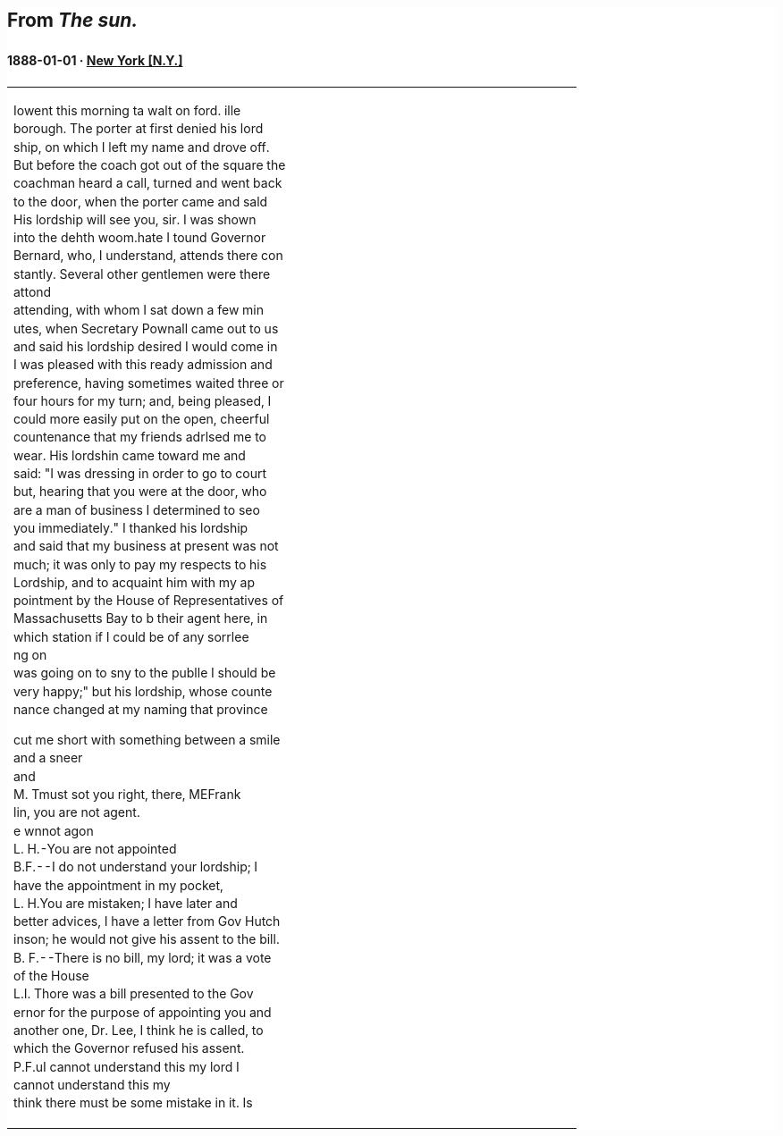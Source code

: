 
## From _The sun._

#### 1888-01-01 &middot; [New York [N.Y.]](http://dbpedia.org/resource/New_York_City)

<table style="width: 100%;"><tr><td style="width: 50%">

  
Iowent this morning ta walt on ford. ille  
borough. The porter at first denied his lord  
ship, on which I left my name and drove off.  
But before the coach got out of the square the  
coachman heard a call, turned and went back  
to the door, when the porter came and sald  
His lordship will see you, sir. I was shown  
into the dehth woom.hate I tound Governor  
Bernard, who, I understand, attends there con­  
stantly. Several other gentlemen were there  
attond  
attending, with whom I sat down a few min­  
utes, when Secretary Pownall came out to us  
and said his lordship desired I would come in  
I was pleased with this ready admission and  
preference, having sometimes waited three or  
four hours for my turn; and, being pleased, I  
could more easily put on the open, cheerful  
countenance that my friends adrlsed me to  
wear. His lordshin came toward me and  
said: &quot;I was dressing in order to go to court  
but, hearing that you were at the door, who  
are a man of business I determined to seo  
you immediately.&quot; I thanked his lordship  
and said that my business at present was not  
much; it was only to pay my respects to his  
Lordship, and to acquaint him with my ap  
pointment by the House of Representatives of  
Massachusetts Bay to b their agent here, in  
which station if I could be of any sorrlee   
ng on  
was going on to sny to the publle I should be  
very happy;&quot; but his lordship, whose counte­  
nance changed at my naming that province  
  
cut me short with something between a smile  
and a sneer  
and  
M. Tmust sot you right, there, MEFrank­  
lin, you are not agent.  
e wnnot agon  
L. H.-You are not appointed  
B.F.--I do not understand your lordship; I  
have the appointment in my pocket,  
L. H.You are mistaken; I have later and  
better advices, I have a letter from Gov Hutch  
inson; he would not give his assent to the bill.  
B. F.--There is no bill, my lord; it was a vote  
of the House  
L.I. Thore was a bill presented to the Gov­  
ernor for the purpose of appointing you and  
another one, Dr. Lee, I think he is called, to  
which the Governor refused his assent.  
P.F.uI cannot understand this my lord I  
cannot understand this my  
think there must be some mistake in it. Is  